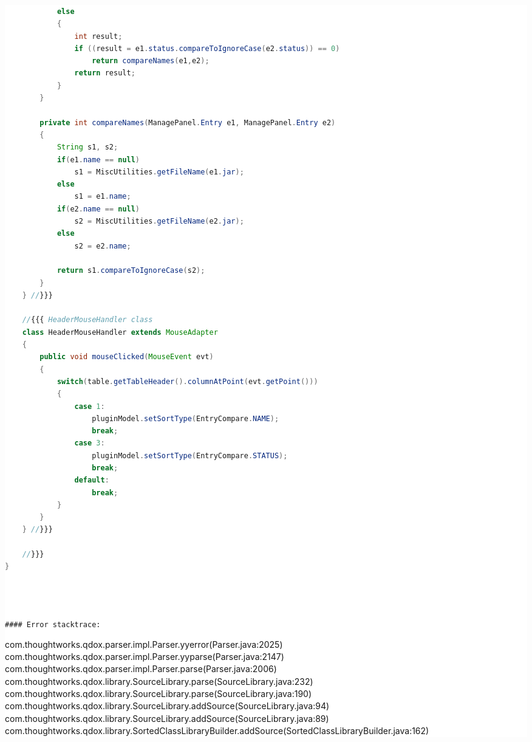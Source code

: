 ```java
			else
			{
				int result;
				if ((result = e1.status.compareToIgnoreCase(e2.status)) == 0)
					return compareNames(e1,e2);
				return result;
			}
		}

		private int compareNames(ManagePanel.Entry e1, ManagePanel.Entry e2)
		{
			String s1, s2;
			if(e1.name == null)
				s1 = MiscUtilities.getFileName(e1.jar);
			else
				s1 = e1.name;
			if(e2.name == null)
				s2 = MiscUtilities.getFileName(e2.jar);
			else
				s2 = e2.name;

			return s1.compareToIgnoreCase(s2);
		}
	} //}}}

	//{{{ HeaderMouseHandler class
	class HeaderMouseHandler extends MouseAdapter
	{
		public void mouseClicked(MouseEvent evt)
		{
			switch(table.getTableHeader().columnAtPoint(evt.getPoint()))
			{
				case 1:
					pluginModel.setSortType(EntryCompare.NAME);
					break;
				case 3:
					pluginModel.setSortType(EntryCompare.STATUS);
					break;
				default:
					break;
			}
		}
	} //}}}

	//}}}
}
```

```



#### Error stacktrace:

```
com.thoughtworks.qdox.parser.impl.Parser.yyerror(Parser.java:2025)
	com.thoughtworks.qdox.parser.impl.Parser.yyparse(Parser.java:2147)
	com.thoughtworks.qdox.parser.impl.Parser.parse(Parser.java:2006)
	com.thoughtworks.qdox.library.SourceLibrary.parse(SourceLibrary.java:232)
	com.thoughtworks.qdox.library.SourceLibrary.parse(SourceLibrary.java:190)
	com.thoughtworks.qdox.library.SourceLibrary.addSource(SourceLibrary.java:94)
	com.thoughtworks.qdox.library.SourceLibrary.addSource(SourceLibrary.java:89)
	com.thoughtworks.qdox.library.SortedClassLibraryBuilder.addSource(SortedClassLibraryBuilder.java:162)